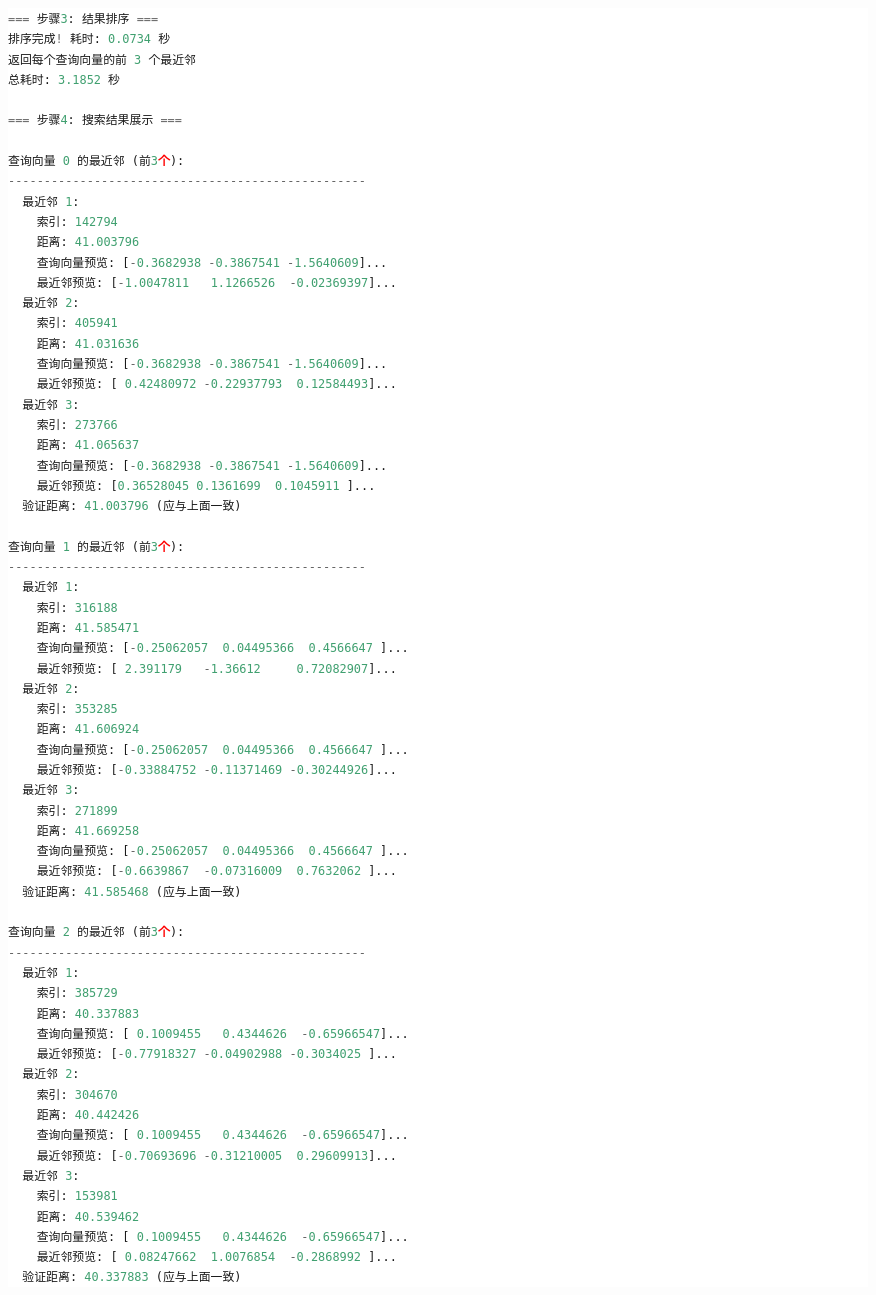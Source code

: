 ```python
=== 步骤3: 结果排序 ===
排序完成! 耗时: 0.0734 秒
返回每个查询向量的前 3 个最近邻
总耗时: 3.1852 秒

=== 步骤4: 搜索结果展示 ===

查询向量 0 的最近邻 (前3个):
--------------------------------------------------
  最近邻 1:
    索引: 142794
    距离: 41.003796
    查询向量预览: [-0.3682938 -0.3867541 -1.5640609]...
    最近邻预览: [-1.0047811   1.1266526  -0.02369397]...
  最近邻 2:
    索引: 405941
    距离: 41.031636
    查询向量预览: [-0.3682938 -0.3867541 -1.5640609]...
    最近邻预览: [ 0.42480972 -0.22937793  0.12584493]...
  最近邻 3:
    索引: 273766
    距离: 41.065637
    查询向量预览: [-0.3682938 -0.3867541 -1.5640609]...
    最近邻预览: [0.36528045 0.1361699  0.1045911 ]...
  验证距离: 41.003796 (应与上面一致)

查询向量 1 的最近邻 (前3个):
--------------------------------------------------
  最近邻 1:
    索引: 316188
    距离: 41.585471
    查询向量预览: [-0.25062057  0.04495366  0.4566647 ]...
    最近邻预览: [ 2.391179   -1.36612     0.72082907]...
  最近邻 2:
    索引: 353285
    距离: 41.606924
    查询向量预览: [-0.25062057  0.04495366  0.4566647 ]...
    最近邻预览: [-0.33884752 -0.11371469 -0.30244926]...
  最近邻 3:
    索引: 271899
    距离: 41.669258
    查询向量预览: [-0.25062057  0.04495366  0.4566647 ]...
    最近邻预览: [-0.6639867  -0.07316009  0.7632062 ]...
  验证距离: 41.585468 (应与上面一致)

查询向量 2 的最近邻 (前3个):
--------------------------------------------------
  最近邻 1:
    索引: 385729
    距离: 40.337883
    查询向量预览: [ 0.1009455   0.4344626  -0.65966547]...
    最近邻预览: [-0.77918327 -0.04902988 -0.3034025 ]...
  最近邻 2:
    索引: 304670
    距离: 40.442426
    查询向量预览: [ 0.1009455   0.4344626  -0.65966547]...
    最近邻预览: [-0.70693696 -0.31210005  0.29609913]...
  最近邻 3:
    索引: 153981
    距离: 40.539462
    查询向量预览: [ 0.1009455   0.4344626  -0.65966547]...
    最近邻预览: [ 0.08247662  1.0076854  -0.2868992 ]...
  验证距离: 40.337883 (应与上面一致)
```